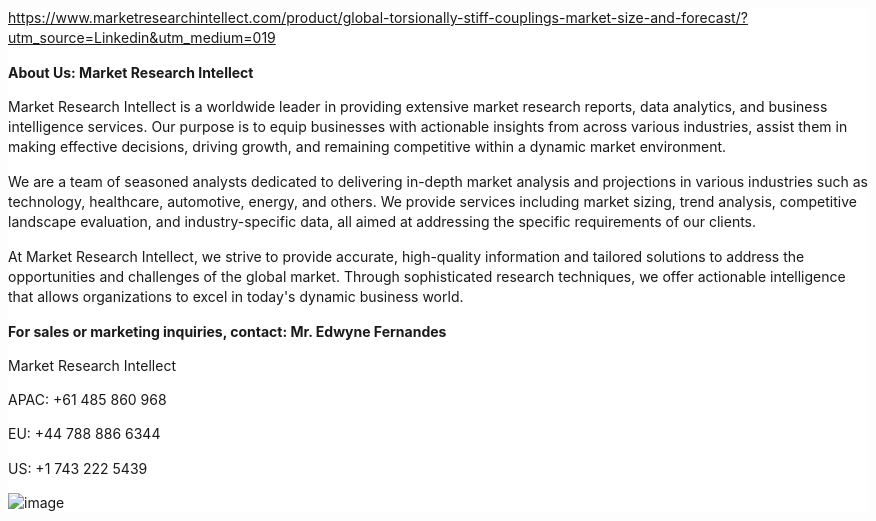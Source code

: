 <a href="https://www.marketresearchintellect.com/product/global-torsionally-stiff-couplings-market-size-and-forecast/?utm_source=Linkedin&utm_medium=019">https://www.marketresearchintellect.com/product/global-torsionally-stiff-couplings-market-size-and-forecast/?utm_source=Linkedin&utm_medium=019</a></p><p><strong>About Us: Market Research Intellect</strong></p><p>Market Research Intellect is a worldwide leader in providing extensive market research reports, data analytics, and business intelligence services. Our purpose is to equip businesses with actionable insights from across various industries, assist them in making effective decisions, driving growth, and remaining competitive within a dynamic market environment.</p><p>We are a team of seasoned analysts dedicated to delivering in-depth market analysis and projections in various industries such as technology, healthcare, automotive, energy, and others. We provide services including market sizing, trend analysis, competitive landscape evaluation, and industry-specific data, all aimed at addressing the specific requirements of our clients.</p><p>At Market Research Intellect, we strive to provide accurate, high-quality information and tailored solutions to address the opportunities and challenges of the global market. Through sophisticated research techniques, we offer actionable intelligence that allows organizations to excel in today's dynamic business world.</p><p><strong>For sales or marketing inquiries, contact: Mr. Edwyne Fernandes</strong></p><p>Market Research Intellect</p><p>APAC: +61 485 860 968</p><p>EU: +44 788 886 6344</p><p>US: +1 743 222 5439</p><p><a title="" href=""></a></p><p><a title="" href=""></a></p><p><a title="" href=""></a></p><p><a title="" href=""></a></p><p><a title="" href=""></a></p><p><a title="" href=""></a></p><p><a title="" href=""></a></p>
![image](https://github.com/user-attachments/assets/5b097136-24af-4558-a8d9-38060622aac3)
